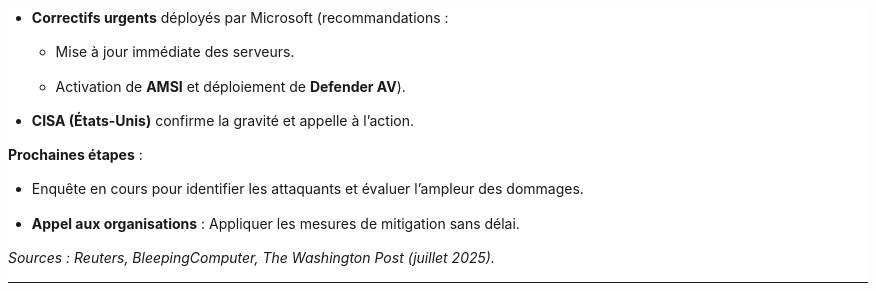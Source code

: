- **Correctifs urgents** déployés par Microsoft (recommandations :

  - Mise à jour immédiate des serveurs.

  - Activation de **AMSI** et déploiement de **Defender AV**).

- **CISA (États-Unis)** confirme la gravité et appelle à l’action.

**Prochaines étapes** :

- Enquête en cours pour identifier les attaquants et évaluer l’ampleur des dommages.

- **Appel aux organisations** : Appliquer les mesures de mitigation sans délai.

*Sources : Reuters, BleepingComputer, The Washington Post (juillet 2025).*

---